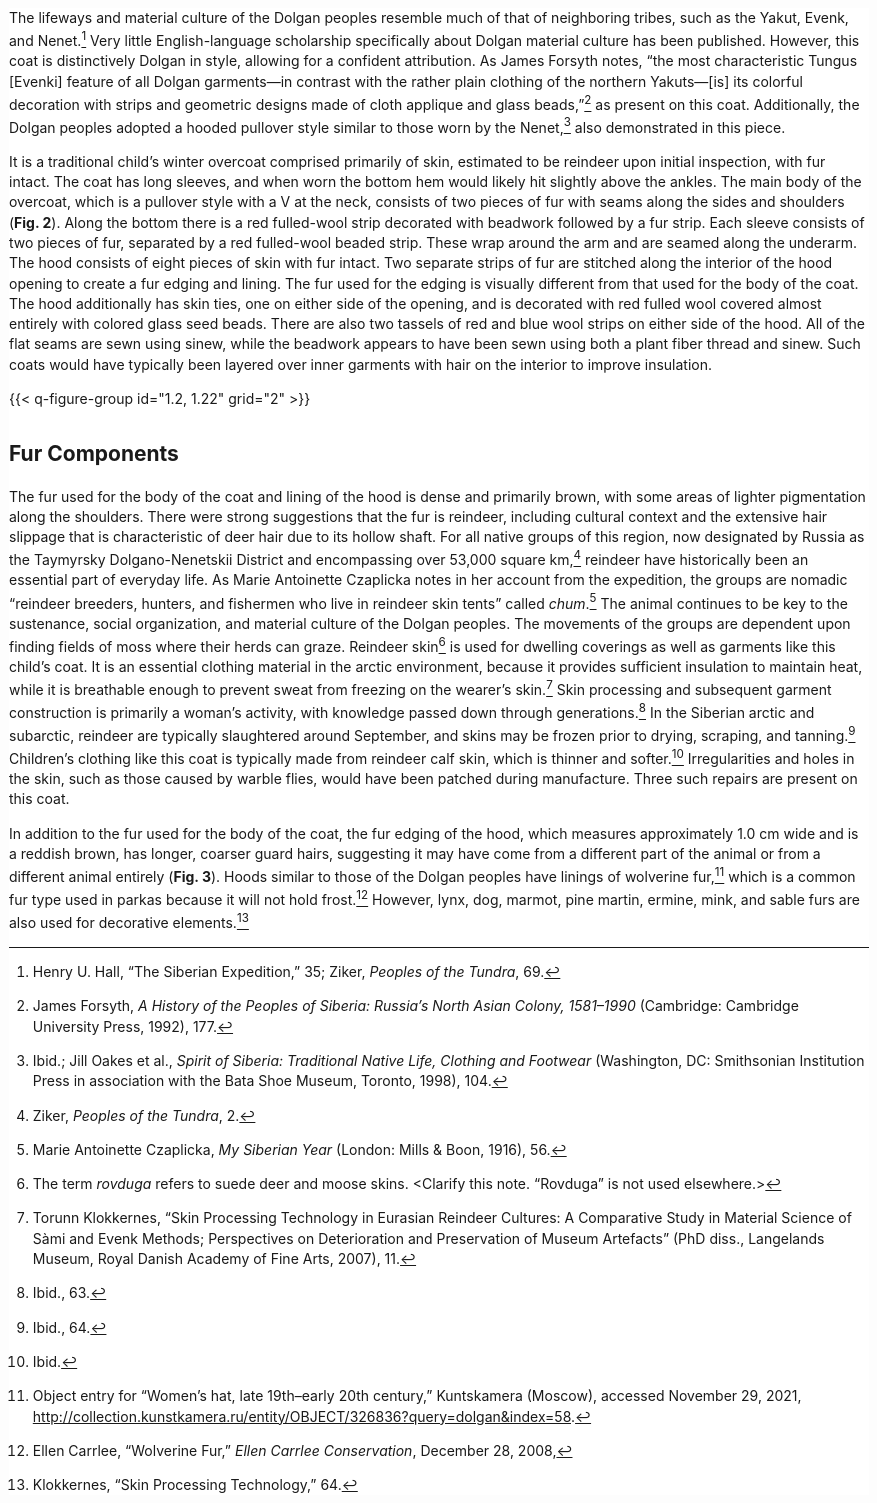 The lifeways and material culture of the Dolgan peoples resemble much of that of neighboring tribes, such as the Yakut, Evenk, and Nenet.[^6] Very little English-language scholarship specifically about Dolgan material culture has been published. However, this coat is distinctively Dolgan in style, allowing for a confident attribution. As James Forsyth notes, “the most characteristic Tungus \[Evenki\] feature of all Dolgan garments—in contrast with the rather plain clothing of the northern Yakuts—\[is\] its colorful decoration with strips and geometric designs made of cloth applique and glass beads,”[^7] as present on this coat. Additionally, the Dolgan peoples adopted a hooded pullover style similar to those worn by the Nenet,[^8] also demonstrated in this piece.

It is a traditional child’s winter overcoat comprised primarily of skin, estimated to be reindeer upon initial inspection, with fur intact. The coat has long sleeves, and when worn the bottom hem would likely hit slightly above the ankles. The main body of the overcoat, which is a pullover style with a V at the neck, consists of two pieces of fur with seams along the sides and shoulders (**Fig. 2**). Along the bottom there is a red fulled-wool strip decorated with beadwork followed by a fur strip. Each sleeve consists of two pieces of fur, separated by a red fulled-wool beaded strip. These wrap around the arm and are seamed along the underarm. The hood consists of eight pieces of skin with fur intact. Two separate strips of fur are stitched along the interior of the hood opening to create a fur edging and lining. The fur used for the edging is visually different from that used for the body of the coat. The hood additionally has skin ties, one on either side of the opening, and is decorated with red fulled wool covered almost entirely with colored glass seed beads. There are also two tassels of red and blue wool strips on either side of the hood. All of the flat seams are sewn using sinew, while the beadwork appears to have been sewn using both a plant fiber thread and sinew. Such coats would have typically been layered over inner garments with hair on the interior to improve insulation.

{{< q-figure-group id="1.2, 1.22" grid="2" >}}


## Fur Components

The fur used for the body of the coat and lining of the hood is dense and primarily brown, with some areas of lighter pigmentation along the shoulders. There were strong suggestions that the fur is reindeer, including cultural context and the extensive hair slippage that is characteristic of deer hair due to its hollow shaft. For all native groups of this region, now designated by Russia as the Taymyrsky Dolgano-Nenetskii District and encompassing over 53,000 square km,[^9] reindeer have historically been an essential part of everyday life. As Marie Antoinette Czaplicka notes in her account from the expedition, the groups are nomadic “reindeer breeders, hunters, and fishermen who live in reindeer skin tents” called *chum*.[^10] The animal continues to be key to the sustenance, social organization, and material culture of the Dolgan peoples. The movements of the groups are dependent upon finding fields of moss where their herds can graze. Reindeer skin[^11] is used for dwelling coverings as well as garments like this child’s coat. It is an essential clothing material in the arctic environment, because it provides sufficient insulation to maintain heat, while it is breathable enough to prevent sweat from freezing on the wearer’s skin.[^12] Skin processing and subsequent garment construction is primarily a woman’s activity, with knowledge passed down through generations.[^13] In the Siberian arctic and subarctic, reindeer are typically slaughtered around September, and skins may be frozen prior to drying, scraping, and tanning.[^14] Children’s clothing like this coat is typically made from reindeer calf skin, which is thinner and softer.[^15] Irregularities and holes in the skin, such as those caused by warble flies, would have been patched during manufacture. Three such repairs are present on this coat.

In addition to the fur used for the body of the coat, the fur edging of the hood, which measures approximately 1.0 cm wide and is a reddish brown, has longer, coarser guard hairs, suggesting it may have come from a different part of the animal or from a different animal entirely (**Fig. 3**). Hoods similar to those of the Dolgan peoples have linings of wolverine fur,[^16] which is a common fur type used in parkas because it will not hold frost.[^17] However, lynx, dog, marmot, pine martin, ermine, mink, and sable furs are also used for decorative elements.[^18]


[^1]: *Tiajono* translates to “people of the tundra” and is how the peoples refer to themselves. John P. Ziker, *Peoples of the Tundra: Northern Siberians in the Post-Communist Transition* (Prospect Heights, IL: Waveland, 2002), 4.
[^2]: Fulling is a finishing technique used on woven wool that creates a matted/felted surface on top of the weave that thickens the textile and makes it waterproof.
[^3]: Henry U. Hall, “The Siberian Expedition,” *University of Pennsylvania Museum Journal* 7 (1916): 28.
[^4]: “100 Years of Research,” *Expedition Magazine* 26, no. 1 (1983), <https://www.penn.museum/sites/expedition/100-years-of-research/>.
[^5]: William Fitzhugh et al., *Crossroads of Continents: Cultures of Siberia and Alaska* (Washington, DC: Smithsonian Institution Press, 1988), 71.
[^6]: Henry U. Hall, “The Siberian Expedition,” 35; Ziker, *Peoples of the Tundra*, 69.
[^7]: James Forsyth, *A History of the Peoples of Siberia: Russia’s North Asian Colony, 1581–1990* (Cambridge: Cambridge University Press, 1992), 177.
[^8]: Ibid.; Jill Oakes et al., *Spirit of Siberia: Traditional Native Life, Clothing and Footwear* (Washington, DC: Smithsonian Institution Press in association with the Bata Shoe Museum, Toronto, 1998), 104.
[^9]: Ziker, *Peoples of the Tundra*, 2.
[^10]: Marie Antoinette Czaplicka, *My Siberian Year* (London: Mills & Boon, 1916), 56.
[^11]: The term *rovduga* refers to suede deer and moose skins. \<Clarify this note. “Rovduga” is not used elsewhere.\>
[^12]: Torunn Klokkernes, “Skin Processing Technology in Eurasian Reindeer Cultures: A Comparative Study in Material Science of Sàmi and Evenk Methods; Perspectives on Deterioration and Preservation of Museum Artefacts” (PhD diss., Langelands Museum, Royal Danish Academy of Fine Arts, 2007), 11.
[^13]: Ibid., 63.
[^14]: Ibid., 64.
[^15]: Ibid.
[^16]: Object entry for “Women’s hat, late 19th–early 20th century,” Kuntskamera (Moscow), accessed November 29, 2021, <http://collection.kunstkamera.ru/entity/OBJECT/326836?query=dolgan&index=58>.
[^17]: Ellen Carrlee, “Wolverine Fur,” *Ellen Carrlee Conservation*, December 28, 2008,
[^18]: Klokkernes, “Skin Processing Technology,” 64.
[^19]: All analysis parameters are provided in “Methods” at the end of the article and listed in the order in which they are discussed.
[^20]: This method was chosen over other protein analyses as the necessary expertise and instrumentation was accessible through the University of Delaware and the SRAL at Winterthur Museum, Garden & Library. This was facilitated in part due to funding from the National Endowment for the Humanities to build this capability at Winterthur.
[^21]: Klokkernes, “Skin Processing Technology,” 192.
[^22]: Ibid., 75, 192.
[^23]: Ziker, *Peoples of the Tundra*, 70.
[^24]: Ibid., 71.
[^25]: “Dolgan”; “Russia shuts down Arctic indigenous rights group,” *Barents Observer,* November 9, 2019. <https://thebarentsobserver.com/en/arctic/2019/11/russia-shuts-down-arctic-indigenous-rights-group>.
[^26]: The thread count for these remaining hood elements and tassels cannot be determined due to the presence of beading and the intact fulling.
[^27]: Email message to the author, January 19, 2021. .
[^28]: Oakes et al., *Spirit of Siberia*, 102, 106, 107; “Dolgan.” The following Kunstkamera objects have beading similar to that on the coat: women’s winter boots (МАЭ № 4128-199/2), shaman’s boots (МАЭ № 5658-48/б), shaman’s breastplate (МАЭ № 5658-47).
[^29]: All treatment materials are detailed in “Materials” at the end of the article.